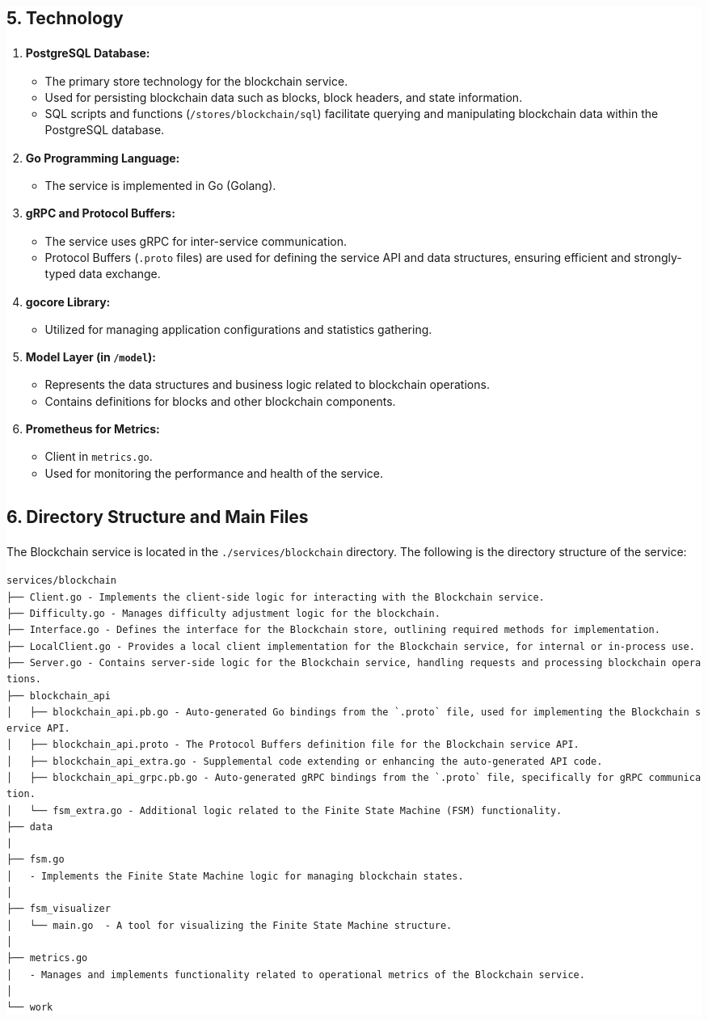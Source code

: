 
## 5. Technology


1. **PostgreSQL Database:**
    - The primary store technology for the blockchain service.
    - Used for persisting blockchain data such as blocks, block headers, and state information.
    - SQL scripts and functions (`/stores/blockchain/sql`) facilitate querying and manipulating blockchain data within the PostgreSQL database.

2. **Go Programming Language:**
    - The service is implemented in Go (Golang).

3. **gRPC and Protocol Buffers:**
    - The service uses gRPC for inter-service communication.
    - Protocol Buffers (`.proto` files) are used for defining the service API and data structures, ensuring efficient and strongly-typed data exchange.

4. **gocore Library:**
    - Utilized for managing application configurations and statistics gathering.

5. **Model Layer (in `/model`):**
    - Represents the data structures and business logic related to blockchain operations.
    - Contains definitions for blocks and other blockchain components.

6. **Prometheus for Metrics:**
    - Client in `metrics.go`.
    - Used for monitoring the performance and health of the service.


## 6. Directory Structure and Main Files

The Blockchain service is located in the `./services/blockchain` directory. The following is the directory structure of the service:

```
services/blockchain
├── Client.go - Implements the client-side logic for interacting with the Blockchain service.
├── Difficulty.go - Manages difficulty adjustment logic for the blockchain.
├── Interface.go - Defines the interface for the Blockchain store, outlining required methods for implementation.
├── LocalClient.go - Provides a local client implementation for the Blockchain service, for internal or in-process use.
├── Server.go - Contains server-side logic for the Blockchain service, handling requests and processing blockchain operations.
├── blockchain_api
│   ├── blockchain_api.pb.go - Auto-generated Go bindings from the `.proto` file, used for implementing the Blockchain service API.
│   ├── blockchain_api.proto - The Protocol Buffers definition file for the Blockchain service API.
│   ├── blockchain_api_extra.go - Supplemental code extending or enhancing the auto-generated API code.
│   ├── blockchain_api_grpc.pb.go - Auto-generated gRPC bindings from the `.proto` file, specifically for gRPC communication.
│   └── fsm_extra.go - Additional logic related to the Finite State Machine (FSM) functionality.
├── data
|
├── fsm.go
│   - Implements the Finite State Machine logic for managing blockchain states.
│
├── fsm_visualizer
│   └── main.go  - A tool for visualizing the Finite State Machine structure.
│
├── metrics.go
│   - Manages and implements functionality related to operational metrics of the Blockchain service.
│
└── work
```